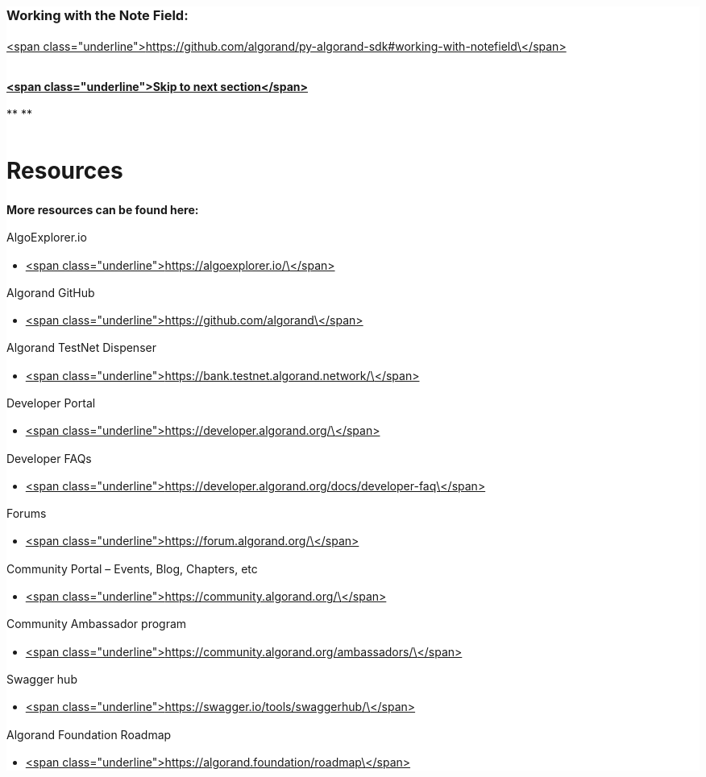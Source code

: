 ### Working with the Note Field:

[\<span class="underline"\>https://github.com/algorand/py-algorand-sdk#working-with-notefield\</span\>](https://github.com/algorand/py-algorand-sdk#working-with-notefield)

##
[**\<span class="underline"\>Skip to next section\</span\>**](#resources)

**
**

# **Resources**

**More resources can be found here:**

AlgoExplorer.io

* [\<span class="underline"\>https://algoexplorer.io/\</span\>](https://algoexplorer.io/)

Algorand GitHub

* [\<span class="underline"\>https://github.com/algorand\</span\>](https://github.com/algorand)

Algorand TestNet Dispenser

* [\<span class="underline"\>https://bank.testnet.algorand.network/\</span\>](https://bank.testnet.algorand.network/)

Developer Portal

* [\<span class="underline"\>https://developer.algorand.org/\</span\>](https://developer.algorand.org/docs/developer-faq)

Developer FAQs

* [\<span class="underline"\>https://developer.algorand.org/docs/developer-faq\</span\>](https://developer.algorand.org/docs/developer-faq)

Forums

* [\<span class="underline"\>https://forum.algorand.org/\</span\>](https://forum.algorand.org/)

Community Portal – Events, Blog, Chapters, etc

* [\<span class="underline"\>https://community.algorand.org/\</span\>](https://community.algorand.org/)

Community Ambassador program

* [\<span class="underline"\>https://community.algorand.org/ambassadors/\</span\>](https://community.algorand.org/ambassadors/)

Swagger hub

* [\<span class="underline"\>https://swagger.io/tools/swaggerhub/\</span\>](https://swagger.io/tools/swaggerhub/)

Algorand Foundation Roadmap

* [\<span class="underline"\>https://algorand.foundation/roadmap\</span\>](https://algorand.foundation/roadmap)
